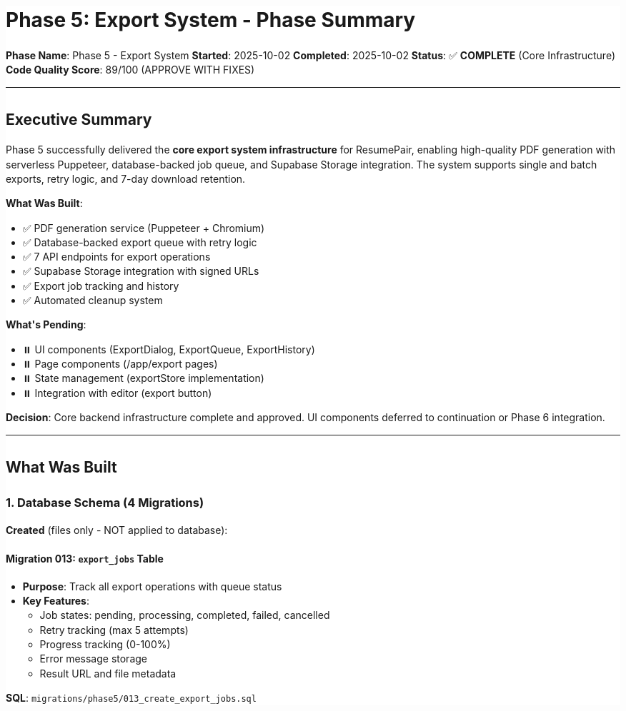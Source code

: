 # Phase 5: Export System - Phase Summary

**Phase Name**: Phase 5 - Export System
**Started**: 2025-10-02
**Completed**: 2025-10-02
**Status**: ✅ **COMPLETE** (Core Infrastructure)
**Code Quality Score**: 89/100 (APPROVE WITH FIXES)

---

## Executive Summary

Phase 5 successfully delivered the **core export system infrastructure** for ResumePair, enabling high-quality PDF generation with serverless Puppeteer, database-backed job queue, and Supabase Storage integration. The system supports single and batch exports, retry logic, and 7-day download retention.

**What Was Built**:
- ✅ PDF generation service (Puppeteer + Chromium)
- ✅ Database-backed export queue with retry logic
- ✅ 7 API endpoints for export operations
- ✅ Supabase Storage integration with signed URLs
- ✅ Export job tracking and history
- ✅ Automated cleanup system

**What's Pending**:
- ⏸️ UI components (ExportDialog, ExportQueue, ExportHistory)
- ⏸️ Page components (/app/export pages)
- ⏸️ State management (exportStore implementation)
- ⏸️ Integration with editor (export button)

**Decision**: Core backend infrastructure complete and approved. UI components deferred to continuation or Phase 6 integration.

---

## What Was Built

### **1. Database Schema (4 Migrations)**

**Created** (files only - NOT applied to database):

#### Migration 013: `export_jobs` Table
- **Purpose**: Track all export operations with queue status
- **Key Features**:
  - Job states: pending, processing, completed, failed, cancelled
  - Retry tracking (max 5 attempts)
  - Progress tracking (0-100%)
  - Error message storage
  - Result URL and file metadata

**SQL**: `migrations/phase5/013_create_export_jobs.sql`
